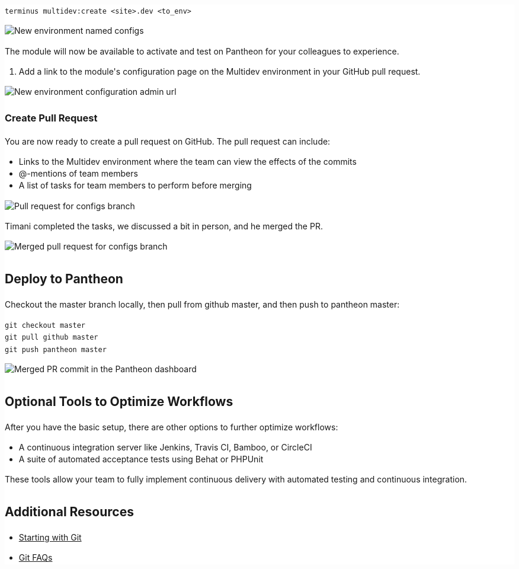   ```bash{promptUser: user}
  terminus multidev:create <site>.dev <to_env>
  ```

 ![New environment named configs](../../images/dashboard/new-env-configs.png)

 The module will now be available to activate and test on Pantheon for your colleagues to experience. 

1. Add a link to the module's configuration page on the Multidev environment in your GitHub pull request.

 ![New environment configuration admin url](../../images/configs-admin-url-configs-env.png)

### Create Pull Request

 You are now ready to create a pull request on GitHub. The pull request can include: 

 - Links to the Multidev environment where the team can view the effects of the commits
 - @-mentions of team members
 - A list of tasks for team members to perform before merging

 ![Pull request for configs branch](../../images/configuration-pull-request-1.png)

 Timani completed the tasks, we discussed a bit in person, and he merged the PR.

 ![Merged pull request for configs branch](../../images/merged-pull-request-1.png)

## Deploy to Pantheon

Checkout the master branch locally, then pull from github master, and then push to pantheon master:

  ```bash{promptUser: user}
  git checkout master
  git pull github master
  git push pantheon master
  ```

 ![Merged PR commit in the Pantheon dashboard](../../images/dashboard/merged-pull-request-1-dashboard.png)

## Optional Tools to Optimize Workflows

 After you have the basic setup, there are other options to further optimize workflows:

 - A continuous integration server like Jenkins, Travis CI, Bamboo, or CircleCI
 - A suite of automated acceptance tests using Behat or PHPUnit

 These tools allow your team to fully implement continuous delivery with automated testing and continuous integration.

## Additional Resources

- [Starting with Git](/git)

- [Git FAQs](/git-faq)
